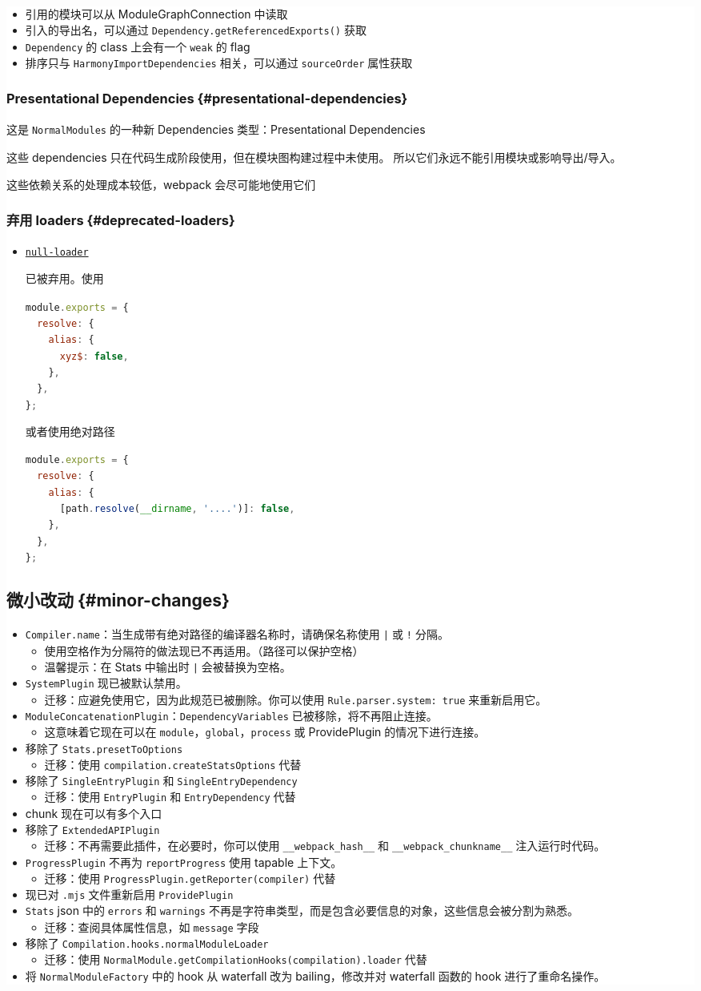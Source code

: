 - 引用的模块可以从 ModuleGraphConnection 中读取
- 引入的导出名，可以通过 `Dependency.getReferencedExports()` 获取
- `Dependency` 的 class 上会有一个 `weak` 的 flag
- 排序只与 `HarmonyImportDependencies` 相关，可以通过 `sourceOrder` 属性获取

### Presentational Dependencies {#presentational-dependencies}

这是 `NormalModules` 的一种新 Dependencies 类型：Presentational Dependencies

这些 dependencies 只在代码生成阶段使用，但在模块图构建过程中未使用。
所以它们永远不能引用模块或影响导出/导入。

这些依赖关系的处理成本较低，webpack 会尽可能地使用它们

### 弃用 loaders {#deprecated-loaders}

- [`null-loader`](https://github.com/webpack-contrib/null-loader)

  已被弃用。使用

  ```js
  module.exports = {
    resolve: {
      alias: {
        xyz$: false,
      },
    },
  };
  ```

  或者使用绝对路径

  ```js
  module.exports = {
    resolve: {
      alias: {
        [path.resolve(__dirname, '....')]: false,
      },
    },
  };
  ```

## 微小改动 {#minor-changes}

- `Compiler.name`：当生成带有绝对路径的编译器名称时，请确保名称使用 `|` 或 `!` 分隔。
    - 使用空格作为分隔符的做法现已不再适用。（路径可以保护空格）
    - 温馨提示：在 Stats 中输出时 `|` 会被替换为空格。
- `SystemPlugin` 现已被默认禁用。
    - 迁移：应避免使用它，因为此规范已被删除。你可以使用 `Rule.parser.system: true` 来重新启用它。
- `ModuleConcatenationPlugin`：`DependencyVariables` 已被移除，将不再阻止连接。
    - 这意味着它现在可以在 `module`，`global`，`process` 或 ProvidePlugin 的情况下进行连接。
- 移除了 `Stats.presetToOptions`
    - 迁移：使用 `compilation.createStatsOptions` 代替
- 移除了 `SingleEntryPlugin` 和 `SingleEntryDependency`
    - 迁移：使用 `EntryPlugin` 和 `EntryDependency` 代替
- chunk 现在可以有多个入口
- 移除了 `ExtendedAPIPlugin`
    - 迁移：不再需要此插件，在必要时，你可以使用 `__webpack_hash__` 和 `__webpack_chunkname__` 注入运行时代码。
- `ProgressPlugin` 不再为 `reportProgress` 使用 tapable 上下文。
    - 迁移：使用 `ProgressPlugin.getReporter(compiler)` 代替
- 现已对 `.mjs` 文件重新启用 `ProvidePlugin`
- `Stats` json 中的 `errors` 和 `warnings` 不再是字符串类型，而是包含必要信息的对象，这些信息会被分割为熟悉。
    - 迁移：查阅具体属性信息，如 `message` 字段
- 移除了 `Compilation.hooks.normalModuleLoader`
    - 迁移：使用 `NormalModule.getCompilationHooks(compilation).loader` 代替
- 将 `NormalModuleFactory` 中的 hook 从 waterfall 改为 bailing，修改并对 waterfall 函数的 hook 进行了重命名操作。